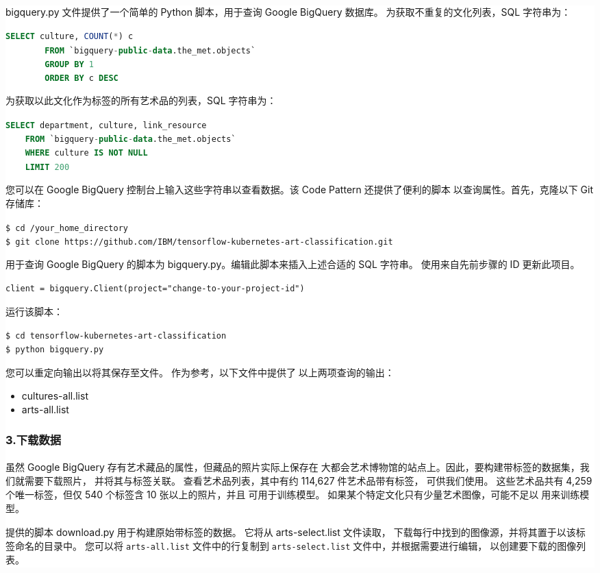 bigquery.py 文件提供了一个简单的 Python 脚本，用于查询 Google BigQuery 数据库。
为获取不重复的文化列表，SQL 字符串为：

```sql
SELECT culture, COUNT(*) c
        FROM `bigquery-public-data.the_met.objects`
        GROUP BY 1
        ORDER BY c DESC
```

为获取以此文化作为标签的所有艺术品的列表，SQL 字符串为：

```sql
SELECT department, culture, link_resource
	FROM `bigquery-public-data.the_met.objects`
	WHERE culture IS NOT NULL
	LIMIT 200
```

您可以在 Google BigQuery 控制台上输入这些字符串以查看数据。该 Code Pattern 还提供了便利的脚本
以查询属性。首先，克隆以下 Git 存储库：

```
$ cd /your_home_directory
$ git clone https://github.com/IBM/tensorflow-kubernetes-art-classification.git
```

用于查询 Google BigQuery 的脚本为 bigquery.py。编辑此脚本来插入上述合适的 SQL 字符串。  使用来自先前步骤的 ID 更新此项目。

```
client = bigquery.Client(project="change-to-your-project-id")
```

运行该脚本：

```
$ cd tensorflow-kubernetes-art-classification
$ python bigquery.py
```

您可以重定向输出以将其保存至文件。  作为参考，以下文件中提供了
以上两项查询的输出：

* cultures-all.list
* arts-all.list


### 3.下载数据

虽然 Google BigQuery 存有艺术藏品的属性，但藏品的照片实际上保存在
大都会艺术博物馆的站点上。因此，要构建带标签的数据集，我们就需要下载照片，
并将其与标签关联。  查看艺术品列表，其中有约 114,627 件艺术品带有标签，
可供我们使用。  这些艺术品共有 4,259 个唯一标签，但仅 540 个标签含 10 张以上的照片，并且
可用于训练模型。  如果某个特定文化只有少量艺术图像，可能不足以
用来训练模型。

提供的脚本 download.py 用于构建原始带标签的数据。  它将从 arts-select.list 文件读取，
下载每行中找到的图像源，并将其置于以该标签命名的目录中。
您可以将 `arts-all.list` 文件中的行复制到 `arts-select.list` 文件中，并根据需要进行编辑，
以创建要下载的图像列表。
